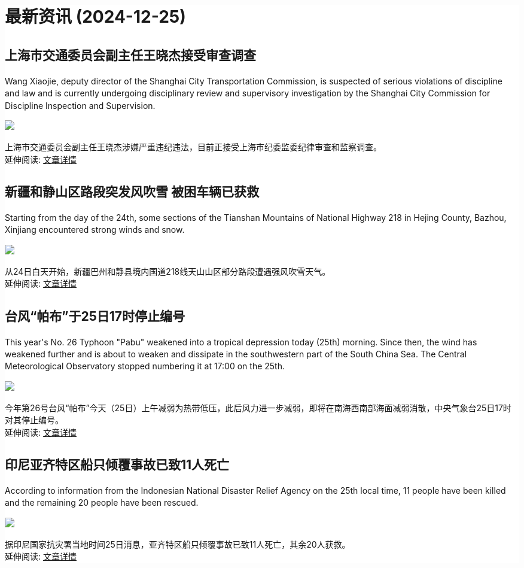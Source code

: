# 最新资讯 (2024-12-25) 
## 上海市交通委员会副主任王晓杰接受审查调查   
Wang Xiaojie, deputy director of the Shanghai City Transportation Commission, is suspected of serious violations of discipline and law and is currently undergoing disciplinary review and supervisory investigation by the Shanghai City Commission for Discipline Inspection and Supervision.   

<img src="https://p3.img.cctvpic.com/photoworkspace/2021/10/27/2021102710002599051.jpg" />   

上海市交通委员会副主任王晓杰涉嫌严重违纪违法，目前正接受上海市纪委监委纪律审查和监察调查。   
延伸阅读: [文章详情](https://news.cctv.com/2024/12/25/ARTIhZ6Bxq0MvlHCi79g6vix241225.shtml)   

<qrcode title="上海市交通委员会副主任王晓杰接受审查调查" image="https://p3.img.cctvpic.com/photoworkspace/2021/10/27/2021102710002599051.jpg" />   

## 新疆和静山区路段突发风吹雪 被困车辆已获救   
Starting from the day of the 24th, some sections of the Tianshan Mountains of National Highway 218 in Hejing County, Bazhou, Xinjiang encountered strong winds and snow.   

<img src="https://p4.img.cctvpic.com/photoworkspace/2024/12/25/2024122517493168022.jpg" />   

从24日白天开始，新疆巴州和静县境内国道218线天山山区部分路段遭遇强风吹雪天气。   
延伸阅读: [文章详情](https://news.cctv.com/2024/12/25/ARTI5c4ZV4cshDoeHKQPxdsT241225.shtml)   

<qrcode title="新疆和静山区路段突发风吹雪 被困车辆已获救" image="https://p4.img.cctvpic.com/photoworkspace/2024/12/25/2024122517493168022.jpg" />   

## 台风“帕布”于25日17时停止编号   
This year's No. 26 Typhoon "Pabu" weakened into a tropical depression today (25th) morning. Since then, the wind has weakened further and is about to weaken and dissipate in the southwestern part of the South China Sea. The Central Meteorological Observatory stopped numbering it at 17:00 on the 25th.   

<img src="https://p3.img.cctvpic.com/photoworkspace/2021/10/27/2021102710002599051.jpg" />   

今年第26号台风“帕布”今天（25日）上午减弱为热带低压，此后风力进一步减弱，即将在南海西南部海面减弱消散，中央气象台25日17时对其停止编号。   
延伸阅读: [文章详情](https://news.cctv.com/2024/12/25/ARTIiwYwuaeIlJKs42qqHO9d241225.shtml)   

<qrcode title="台风“帕布”于25日17时停止编号" image="https://p3.img.cctvpic.com/photoworkspace/2021/10/27/2021102710002599051.jpg" />   

## 印尼亚齐特区船只倾覆事故已致11人死亡   
According to information from the Indonesian National Disaster Relief Agency on the 25th local time, 11 people have been killed and the remaining 20 people have been rescued.   

<img src="https://p1.img.cctvpic.com/photoworkspace/2024/12/25/2024122517445149303.jpg" />   

据印尼国家抗灾署当地时间25日消息，亚齐特区船只倾覆事故已致11人死亡，其余20人获救。   
延伸阅读: [文章详情](https://news.cctv.com/2024/12/25/ARTIu9pOJgVpERqTIZBAAPkH241225.shtml)   
